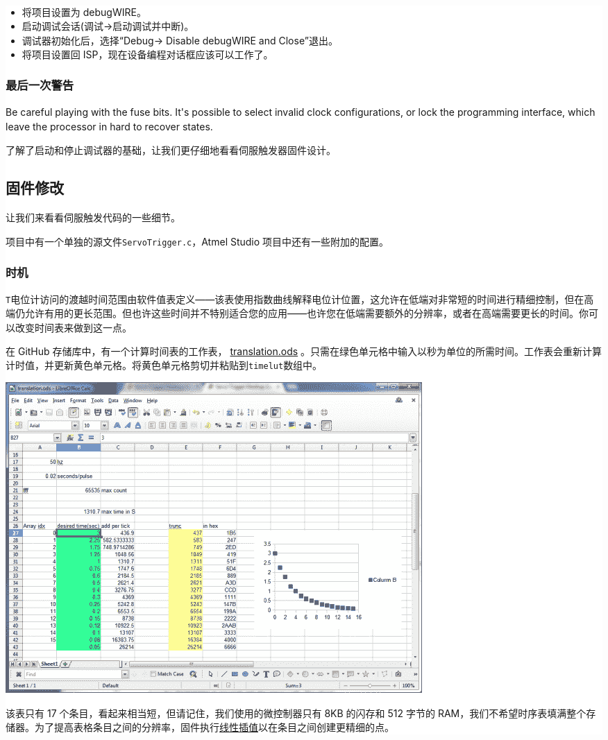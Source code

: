 *   将项目设置为 debugWIRE。
*   启动调试会话(调试->启动调试并中断)。
*   调试器初始化后，选择“Debug-> Disable debugWIRE and Close”退出。
*   将项目设置回 ISP，现在设备编程对话框应该可以工作了。

### 最后一次警告

Be careful playing with the fuse bits. It's possible to select invalid clock configurations, or lock the programming interface, which leave the processor in hard to recover states.

了解了启动和停止调试器的基础，让我们更仔细地看看伺服触发器固件设计。

## 固件修改

让我们来看看伺服触发代码的一些细节。

项目中有一个单独的源文件`ServoTrigger.c`，Atmel Studio 项目中还有一些附加的配置。

### 时机

`T`电位计访问的渡越时间范围由软件值表定义——该表使用指数曲线解释电位计位置，这允许在低端对非常短的时间进行精细控制，但在高端仍允许有用的更长范围。但也许这些时间并不特别适合您的应用——也许您在低端需要额外的分辨率，或者在高端需要更长的时间。你可以改变时间表来做到这一点。

在 GitHub 存储库中，有一个计算时间表的工作表， [translation.ods](https://github.com/sparkfun/Servo_Trigger/blob/master/Firmware/translation.ods) 。只需在绿色单元格中输入以秒为单位的所需时间。工作表会重新计算计时值，并更新黄色单元格。将黄色单元格剪切并粘贴到`timelut`数组中。

[![alt text](img/abbfa11616592e80aa8f1751e33bd991.png)](https://cdn.sparkfun.com/assets/learn_tutorials/5/2/9/spreadsheet.png)

该表只有 17 个条目，看起来相当短，但请记住，我们使用的微控制器只有 8KB 的闪存和 512 字节的 RAM，我们不希望时序表填满整个存储器。为了提高表格条目之间的分辨率，固件执行[线性插值](http://en.wikipedia.org/wiki/Linear_interpolation)以在条目之间创建更精细的点。
